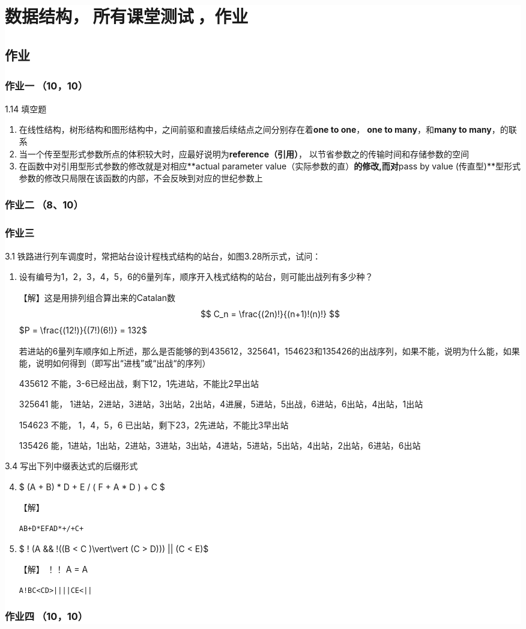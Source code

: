 # 数据结构， 所有课堂测试 ，作业

## 作业

### 作业一 （10，10）

1.14  填空题

1. 在线性结构，树形结构和图形结构中，之间前驱和直接后续结点之间分别存在着**one to one**， **one to many**，和**many to many**，的联系
2. 当一个传至型形式参数所点的体积较大时，应最好说明为**reference（引用）**， 以节省参数之的传输时间和存储参数的空间
3. 在函数中对引用型形式参数的修改就是对相应**actual parameter value（实际参数的直）**的修改,而对**pass by value (传直型)**型形式参数的修改只局限在该函数的内部，不会反映到对应的世纪参数上

### 作业二 （8、10）



### 作业三

3.1 铁路进行列车调度时，常把站台设计程栈式结构的站台，如图3.28所示式，试问：

1. 设有编号为1，2，3，4，5，6的6量列车，顺序开入栈式结构的站台，则可能出战列有多少种？

   【解】这是用排列组合算出来的Catalan数
   $$
   C_n = \frac{(2n)!}{(n+1)!(n)!}
   $$
   $P = \frac{(12!)}{(7!)(6!)} = 132$

   若进站的6量列车顺序如上所述，那么是否能够的到435612，325641，154623和135426的出战序列，如果不能，说明为什么能，如果能，说明如何得到（即写出“进栈”或“出战“的序列）

   435612 不能，3-6已经出战，剩下12，1先进站，不能比2早出站

   325641 能， 1进站，2进站，3进站，3出站，2出站，4进展，5进站，5出战，6进站，6出站，4出站，1出站

   154623 不能， 1，4，5，6 已出站，剩下23，2先进站，不能比3早出站

   135426 能，1进站，1出站，2进站，3进站，3出站，4进站，5进站，5出站，4出站，2出站，6进站，6出站

3.4  写出下列中缀表达式的后缀形式

4. $ (A + B) * D + E / ( F + A * D ) + C $

   【解】

   ```
   AB+D*EFAD*+/+C+
   ```

5. $ ! (A \&\& !((B < C )\vert\vert (C > D))) || (C < E)$ 

   【解】 ！！ A = A

   ```
   A!BC<CD>||||CE<||
   ```

### 作业四 （10，10）
